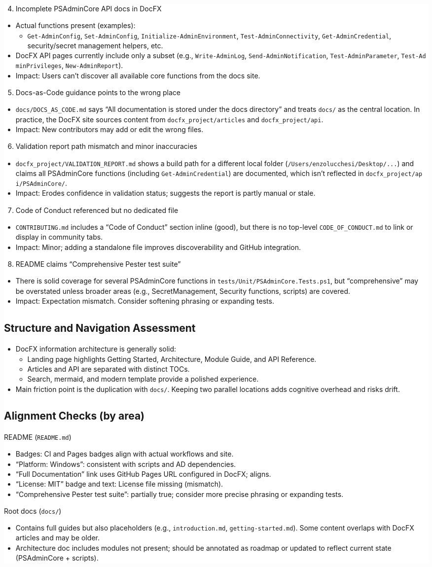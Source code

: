 4) Incomplete PSAdminCore API docs in DocFX
- Actual functions present (examples):
  - `Get-AdminConfig`, `Set-AdminConfig`, `Initialize-AdminEnvironment`, `Test-AdminConnectivity`, `Get-AdminCredential`, security/secret management helpers, etc.
- DocFX API pages currently include only a subset (e.g., `Write-AdminLog`, `Send-AdminNotification`, `Test-AdminParameter`, `Test-AdminPrivileges`, `New-AdminReport`).
- Impact: Users can’t discover all available core functions from the docs site.

5) Docs-as-Code guidance points to the wrong place
- `docs/DOCS_AS_CODE.md` says “All documentation is stored under the docs directory” and treats `docs/` as the central location. In practice, the DocFX site sources content from `docfx_project/articles` and `docfx_project/api`.
- Impact: New contributors may add or edit the wrong files.

6) Validation report path mismatch and minor inaccuracies
- `docfx_project/VALIDATION_REPORT.md` shows a build path for a different local folder (`/Users/enzolucchesi/Desktop/...`) and claims all PSAdminCore functions (including `Get-AdminCredential`) are documented, which isn’t reflected in `docfx_project/api/PSAdminCore/`.
- Impact: Erodes confidence in validation status; suggests the report is partly manual or stale.

7) Code of Conduct referenced but no dedicated file
- `CONTRIBUTING.md` includes a “Code of Conduct” section inline (good), but there is no top-level `CODE_OF_CONDUCT.md` to link or display in community tabs.
- Impact: Minor; adding a standalone file improves discoverability and GitHub integration.

8) README claims “Comprehensive Pester test suite”
- There is solid coverage for several PSAdminCore functions in `tests/Unit/PSAdminCore.Tests.ps1`, but “comprehensive” may be overstated unless broader areas (e.g., SecretManagement, Security functions, scripts) are covered.
- Impact: Expectation mismatch. Consider softening phrasing or expanding tests.

## Structure and Navigation Assessment

- DocFX information architecture is generally solid:
  - Landing page highlights Getting Started, Architecture, Module Guide, and API Reference.
  - Articles and API are separated with distinct TOCs.
  - Search, mermaid, and modern template provide a polished experience.
- Main friction point is the duplication with `docs/`. Keeping two parallel locations adds cognitive overhead and risks drift.

## Alignment Checks (by area)

README (`README.md`)
- Badges: CI and Pages badges align with actual workflows and site.
- “Platform: Windows”: consistent with scripts and AD dependencies.
- “Full Documentation” link uses GitHub Pages URL configured in DocFX; aligns.
- “License: MIT” badge and text: License file missing (mismatch).
- “Comprehensive Pester test suite”: partially true; consider more precise phrasing or expanding tests.

Root docs (`docs/`)
- Contains full guides but also placeholders (e.g., `introduction.md`, `getting-started.md`). Some content overlaps with DocFX articles and may be older.
- Architecture doc includes modules not present; should be annotated as roadmap or updated to reflect current state (PSAdminCore + scripts).
